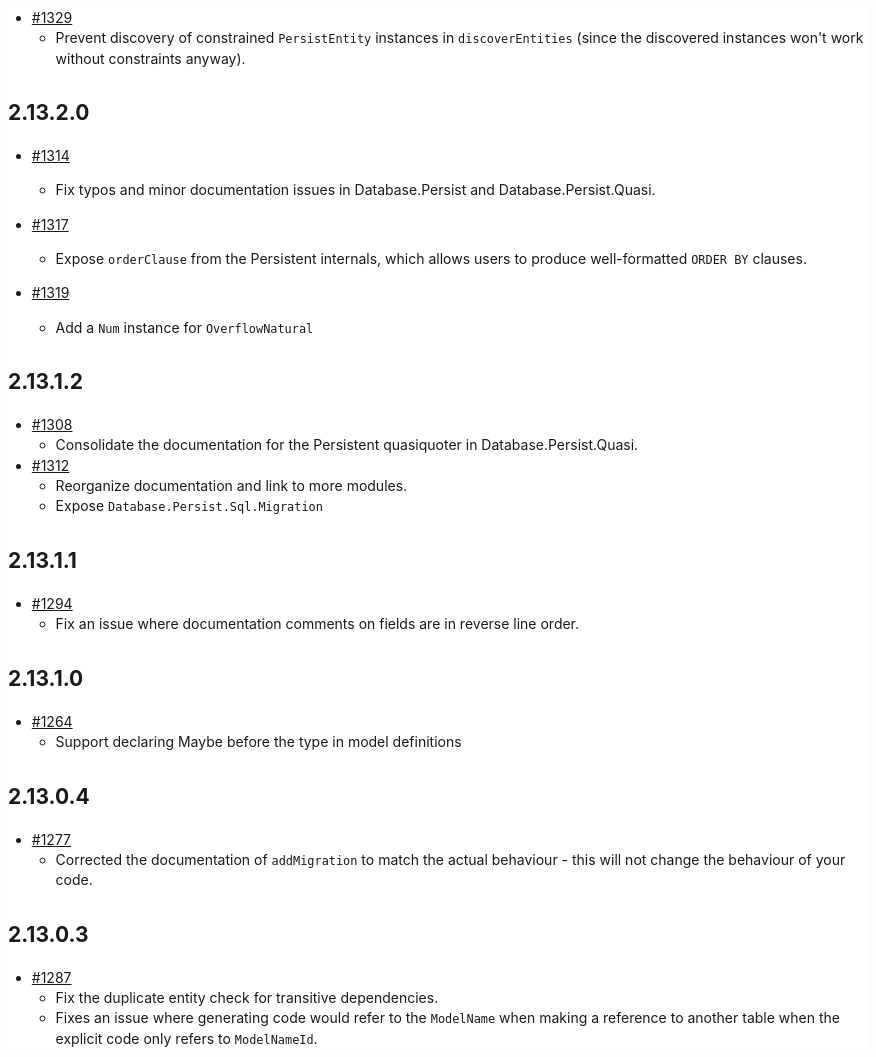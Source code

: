 * [#1329](https://github.com/yesodweb/persistent/pull/1329)
    * Prevent discovery of constrained `PersistEntity` instances in
      `discoverEntities` (since the discovered instances won't work without
      constraints anyway).

## 2.13.2.0

* [#1314](https://github.com/yesodweb/persistent/pull/1314)
    * Fix typos and minor documentation issues in Database.Persist and
      Database.Persist.Quasi.
* [#1317](https://github.com/yesodweb/persistent/pull/1317)
    * Expose `orderClause` from the Persistent internals, which allows users
      to produce well-formatted `ORDER BY` clauses.

* [#1319](https://github.com/yesodweb/persistent/pull/1319)
    * Add a `Num` instance for `OverflowNatural`

## 2.13.1.2

* [#1308](https://github.com/yesodweb/persistent/pull/1308)
    * Consolidate the documentation for the Persistent quasiquoter in
      Database.Persist.Quasi.
* [#1312](https://github.com/yesodweb/persistent/pull/1312)
    * Reorganize documentation and link to more modules.
    * Expose `Database.Persist.Sql.Migration`

## 2.13.1.1

* [#1294](https://github.com/yesodweb/persistent/pull/1294)
    * Fix an issue where documentation comments on fields are in reverse line
      order.

## 2.13.1.0

* [#1264](https://github.com/yesodweb/persistent/pull/1264)
    * Support declaring Maybe before the type in model definitions

## 2.13.0.4

* [#1277](https://github.com/yesodweb/persistent/pull/1277)
    * Corrected the documentation of `addMigration` to match the actual
      behaviour - this will not change the behaviour of your code.

## 2.13.0.3

* [#1287](https://github.com/yesodweb/persistent/pull/1287)
    * Fix the duplicate entity check for transitive dependencies.
    * Fixes an issue where generating code would refer to the `ModelName` when
      making a reference to another table when the explicit code only refers to
      `ModelNameId`.
